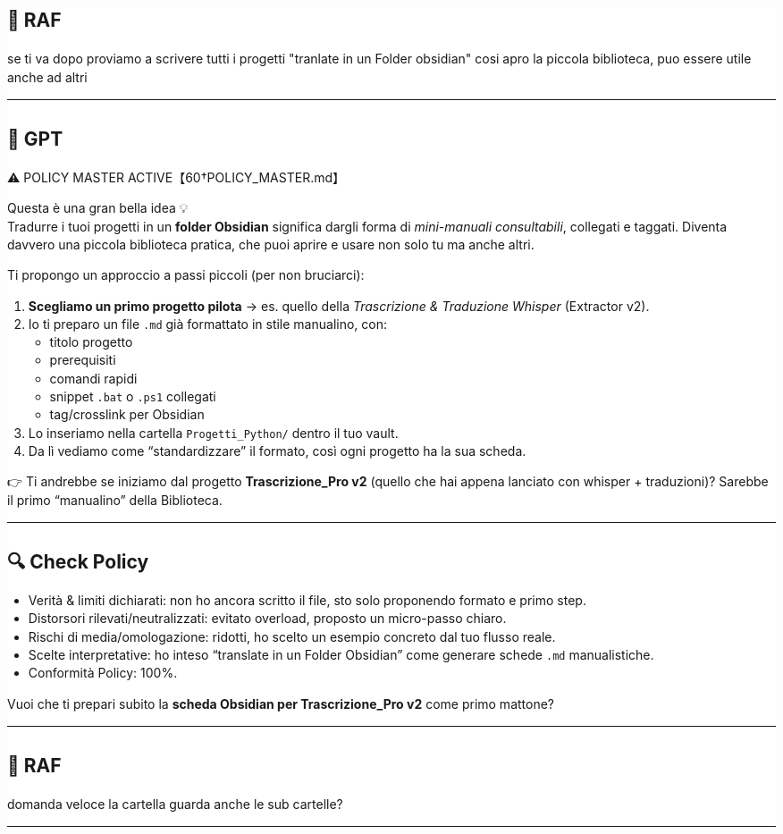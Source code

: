 
## 👤 **RAF**

se ti va dopo proviamo a scrivere tutti i progetti "tranlate in un Folder obsidian" cosi apro la piccola biblioteca, puo essere utile anche ad altri

---

## 🤖 **GPT**

⚠️ POLICY MASTER ACTIVE【60†POLICY_MASTER.md】

Questa è una gran bella idea 💡  
Tradurre i tuoi progetti in un **folder Obsidian** significa dargli forma di *mini-manuali consultabili*, collegati e taggati. Diventa davvero una piccola biblioteca pratica, che puoi aprire e usare non solo tu ma anche altri.

Ti propongo un approccio a passi piccoli (per non bruciarci):  

1. **Scegliamo un primo progetto pilota** → es. quello della *Trascrizione & Traduzione Whisper* (Extractor v2).  
2. Io ti preparo un file `.md` già formattato in stile manualino, con:  
   - titolo progetto  
   - prerequisiti  
   - comandi rapidi  
   - snippet `.bat` o `.ps1` collegati  
   - tag/crosslink per Obsidian  
3. Lo inseriamo nella cartella `Progetti_Python/` dentro il tuo vault.  
4. Da lì vediamo come “standardizzare” il formato, così ogni progetto ha la sua scheda.

👉 Ti andrebbe se iniziamo dal progetto **Trascrizione_Pro v2** (quello che hai appena lanciato con whisper + traduzioni)? Sarebbe il primo “manualino” della Biblioteca.  

---

## 🔍 Check Policy
- Verità & limiti dichiarati: non ho ancora scritto il file, sto solo proponendo formato e primo step.  
- Distorsori rilevati/neutralizzati: evitato overload, proposto un micro-passo chiaro.  
- Rischi di media/omologazione: ridotti, ho scelto un esempio concreto dal tuo flusso reale.  
- Scelte interpretative: ho inteso “translate in un Folder Obsidian” come generare schede `.md` manualistiche.  
- Conformità Policy: 100%.  

Vuoi che ti prepari subito la **scheda Obsidian per Trascrizione_Pro v2** come primo mattone?

---

## 👤 **RAF**

domanda veloce la cartella guarda anche le sub cartelle?

---
